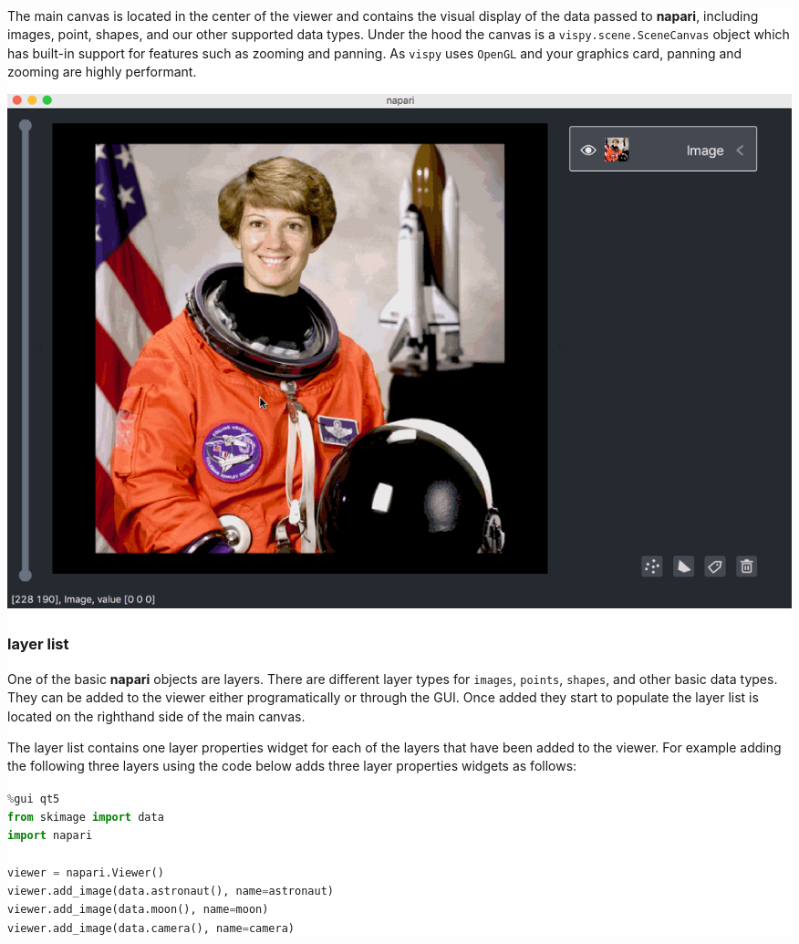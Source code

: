 The main canvas is located in the center of the viewer and contains the visual display of the data passed to **napari**, including images, point, shapes, and our other supported data types. Under the hood the canvas is a `vispy.scene.SceneCanvas` object which has built-in support for features such as zooming and panning. As `vispy` uses `OpenGL` and your graphics card, panning and zooming are highly performant.

![image](./resources/viewer_pan_zoom.gif)

### layer list
One of the basic **napari** objects are layers. There are different layer types for `images`, `points`, `shapes`, and other basic data types. They can be added to the viewer either programatically or through the GUI. Once added they start to populate the layer list is located on the righthand side of the main canvas.

The layer list contains one layer properties widget for each of the layers that have been added to the viewer. For example adding the following three layers using the code below adds three layer properties widgets as follows:

```python
%gui qt5
from skimage import data
import napari

viewer = napari.Viewer()
viewer.add_image(data.astronaut(), name=astronaut)
viewer.add_image(data.moon(), name=moon)
viewer.add_image(data.camera(), name=camera)
```

